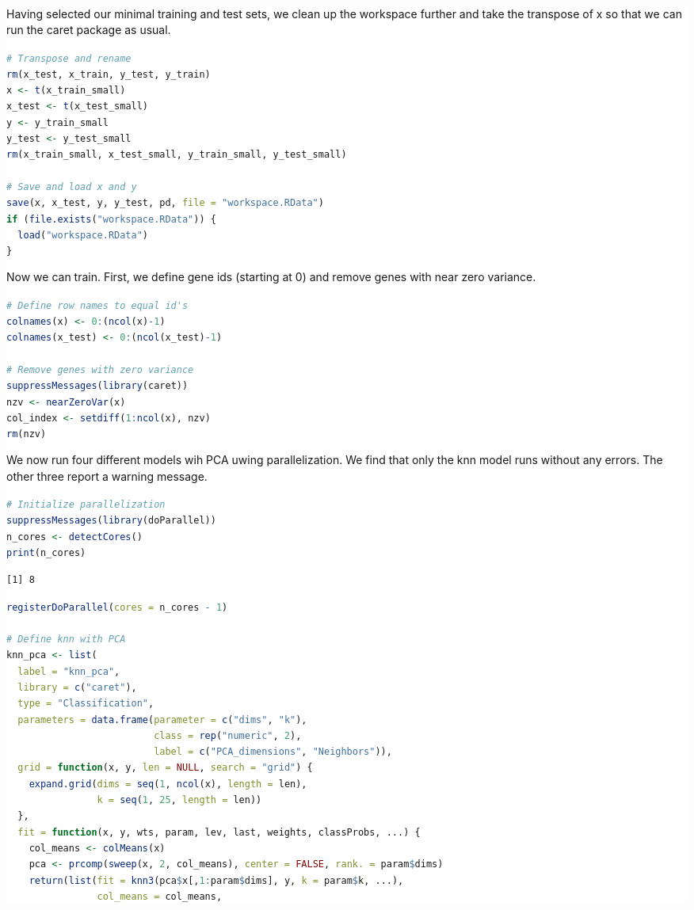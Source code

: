 Having selected our minimal training and test sets, we clean up the
workspace further and take the transpose of x so that we can run the
caret package as usual.

``` r
# Transpose and rename
rm(x_test, x_train, y_test, y_train)
x <- t(x_train_small)
x_test <- t(x_test_small)
y <- y_train_small
y_test <- y_test_small
rm(x_train_small, x_test_small, y_train_small, y_test_small)

# Save and load x and y
save(x, x_test, y, y_test, pd, file = "workspace.RData")
if (file.exists("workspace.RData")) {
  load("workspace.RData")
}
```

Now we can train. First, we define gene ids (starting at 0) and remove
genes with near zero variance.

``` r
# Define row names to equal id's
colnames(x) <- 0:(ncol(x)-1)
colnames(x_test) <- 0:(ncol(x_test)-1)

# Remove genes with zero variance
suppressMessages(library(caret))
nzv <- nearZeroVar(x)
col_index <- setdiff(1:ncol(x), nzv)
rm(nzv)
```

We now run four different models wih PCA uwing parallelization. We find
that only the knn model runs without any errors. The other three report
a warning message.

``` r
# Initialize parallelization
suppressMessages(library(doParallel))
n_cores <- detectCores()
print(n_cores)
```

    [1] 8

``` r
registerDoParallel(cores = n_cores - 1)

# Define knn with PCA
knn_pca <- list(
  label = "knn_pca",
  library = c("caret"),
  type = "Classification",
  parameters = data.frame(parameter = c("dims", "k"), 
                          class = rep("numeric", 2), 
                          label = c("PCA_dimensions", "Neighbors")),
  grid = function(x, y, len = NULL, search = "grid") {
    expand.grid(dims = seq(1, ncol(x), length = len), 
                k = seq(1, 25, length = len))
  },
  fit = function(x, y, wts, param, lev, last, weights, classProbs, ...) {
    col_means <- colMeans(x)
    pca <- prcomp(sweep(x, 2, col_means), center = FALSE, rank. = param$dims)
    return(list(fit = knn3(pca$x[,1:param$dims], y, k = param$k, ...), 
                col_means = col_means,
```